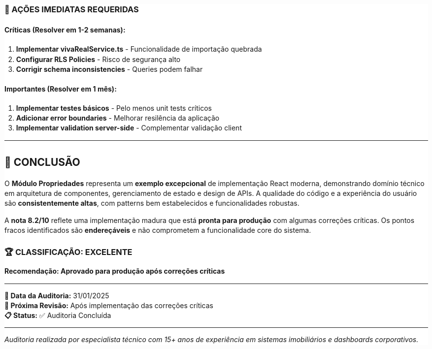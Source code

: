 ### **🚨 AÇÕES IMEDIATAS REQUERIDAS**

#### **Críticas (Resolver em 1-2 semanas):**
1. **Implementar vivaRealService.ts** - Funcionalidade de importação quebrada
2. **Configurar RLS Policies** - Risco de segurança alto
3. **Corrigir schema inconsistencies** - Queries podem falhar

#### **Importantes (Resolver em 1 mês):**
1. **Implementar testes básicos** - Pelo menos unit tests críticos
2. **Adicionar error boundaries** - Melhorar resilência da aplicação
3. **Implementar validation server-side** - Complementar validação client

---

## 🎉 **CONCLUSÃO**

O **Módulo Propriedades** representa um **exemplo excepcional** de implementação React moderna, demonstrando domínio técnico em arquitetura de componentes, gerenciamento de estado e design de APIs. A qualidade do código e a experiência do usuário são **consistentemente altas**, com patterns bem estabelecidos e funcionalidades robustas.

A **nota 8.2/10** reflete uma implementação madura que está **pronta para produção** com algumas correções críticas. Os pontos fracos identificados são **endereçáveis** e não comprometem a funcionalidade core do sistema.

### **🏆 CLASSIFICAÇÃO: EXCELENTE**
**Recomendação: Aprovado para produção após correções críticas**

---

**📅 Data da Auditoria:** 31/01/2025  
**🔄 Próxima Revisão:** Após implementação das correções críticas  
**📋 Status:** ✅ Auditoria Concluída

---

*Auditoria realizada por especialista técnico com 15+ anos de experiência em sistemas imobiliários e dashboards corporativos.*